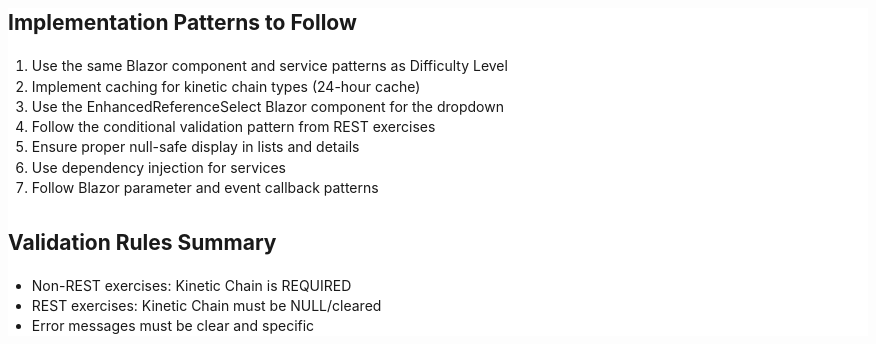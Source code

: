 ## Implementation Patterns to Follow
1. Use the same Blazor component and service patterns as Difficulty Level
2. Implement caching for kinetic chain types (24-hour cache)
3. Use the EnhancedReferenceSelect Blazor component for the dropdown
4. Follow the conditional validation pattern from REST exercises
5. Ensure proper null-safe display in lists and details
6. Use dependency injection for services
7. Follow Blazor parameter and event callback patterns

## Validation Rules Summary
- Non-REST exercises: Kinetic Chain is REQUIRED
- REST exercises: Kinetic Chain must be NULL/cleared
- Error messages must be clear and specific